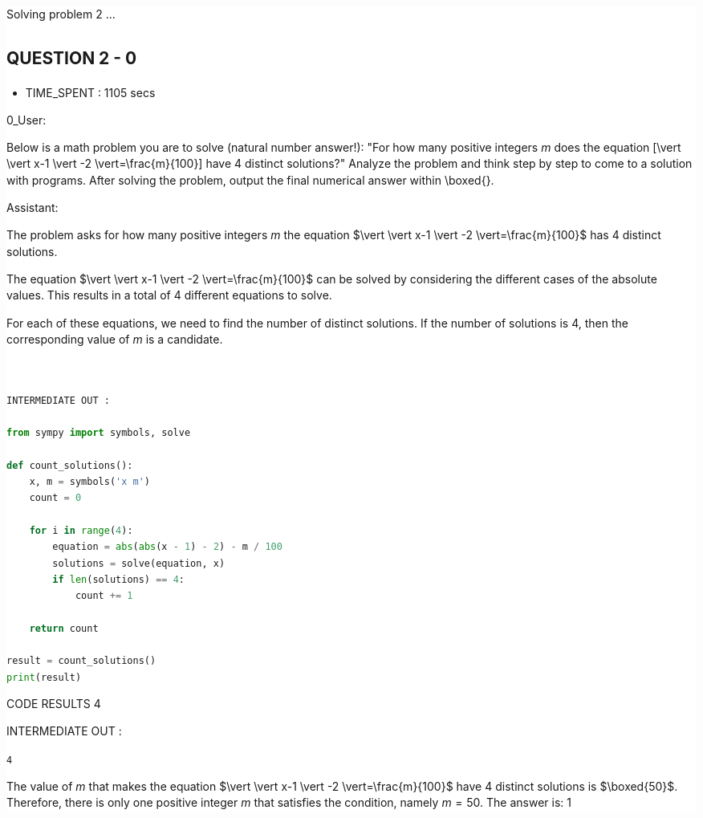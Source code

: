 Solving problem 2 ...



## QUESTION 2 - 0 
- TIME_SPENT : 1105 secs

0_User:

Below is a math problem you are to solve (natural number answer!):
"For how many positive integers $m$ does the equation \[\vert \vert x-1 \vert -2 \vert=\frac{m}{100}\] have $4$ distinct solutions?"
Analyze the problem and think step by step to come to a solution with programs. After solving the problem, output the final numerical answer within \boxed{}.

Assistant:

 The problem asks for how many positive integers $m$ the equation $\vert \vert x-1 \vert -2 \vert=\frac{m}{100}$ has $4$ distinct solutions. 

The equation $\vert \vert x-1 \vert -2 \vert=\frac{m}{100}$ can be solved by considering the different cases of the absolute values. This results in a total of $4$ different equations to solve.

For each of these equations, we need to find the number of distinct solutions. If the number of solutions is $4$, then the corresponding value of $m$ is a candidate.

```python


INTERMEDIATE OUT :

from sympy import symbols, solve

def count_solutions():
    x, m = symbols('x m')
    count = 0

    for i in range(4):
        equation = abs(abs(x - 1) - 2) - m / 100
        solutions = solve(equation, x)
        if len(solutions) == 4:
            count += 1

    return count

result = count_solutions()
print(result)
```

CODE RESULTS 4

INTERMEDIATE OUT :
```output
4
```
The value of $m$ that makes the equation $\vert \vert x-1 \vert -2 \vert=\frac{m}{100}$ have $4$ distinct solutions is $\boxed{50}$. Therefore, there is only one positive integer $m$ that satisfies the condition, namely $m=50$. The answer is: $1$
